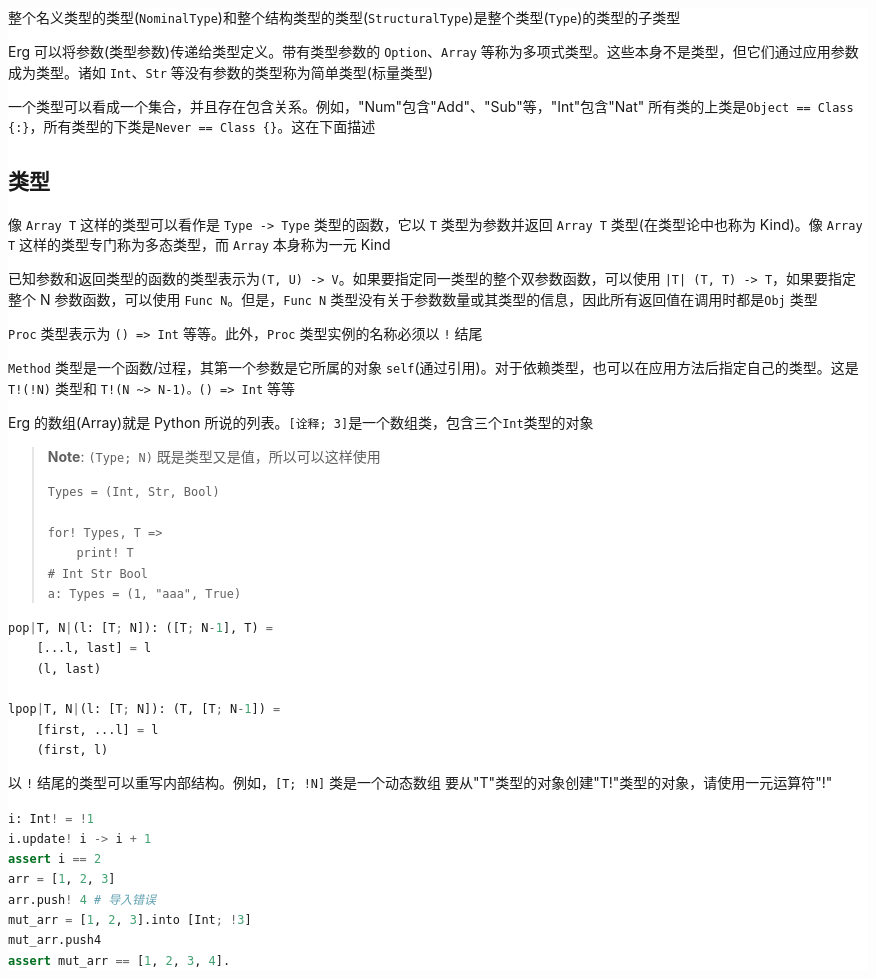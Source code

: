 整个名义类型的类型(`NominalType`)和整个结构类型的类型(`StructuralType`)是整个类型(`Type`)的类型的子类型

Erg 可以将参数(类型参数)传递给类型定义。带有类型参数的 `Option`、`Array` 等称为多项式类型。这些本身不是类型，但它们通过应用参数成为类型。诸如 `Int`、`Str` 等没有参数的类型称为简单类型(标量类型)

一个类型可以看成一个集合，并且存在包含关系。例如，"Num"包含"Add"、"Sub"等，"Int"包含"Nat"
所有类的上类是`Object == Class {:}`，所有类型的下类是`Never == Class {}`。这在下面描述

## 类型

像 `Array T` 这样的类型可以看作是 `Type -> Type` 类型的函数，它以 `T` 类型为参数并返回 `Array T` 类型(在类型论中也称为 Kind)。像 `Array T` 这样的类型专门称为多态类型，而 `Array` 本身称为一元 Kind

已知参数和返回类型的函数的类型表示为`(T, U) -> V`。如果要指定同一类型的整个双参数函数，可以使用 `|T| (T, T) -> T`，如果要指定整个 N 参数函数，可以使用 `Func N`。但是，`Func N` 类型没有关于参数数量或其类型的信息，因此所有返回值在调用时都是`Obj` 类型

`Proc` 类型表示为 `() => Int` 等等。此外，`Proc` 类型实例的名称必须以 `!` 结尾

`Method` 类型是一个函数/过程，其第一个参数是它所属的对象 `self`(通过引用)。对于依赖类型，也可以在应用方法后指定自己的类型。这是 `T!(!N)` 类型和 `T!(N ~> N-1)。() => Int` 等等

Erg 的数组(Array)就是 Python 所说的列表。`[诠释; 3]`是一个数组类，包含三个`Int`类型的对象

> __Note__: `(Type; N)` 既是类型又是值，所以可以这样使用
>
> ```python.
> Types = (Int, Str, Bool)
>
> for! Types, T =>
>     print! T
> # Int Str Bool
> a: Types = (1, "aaa", True)
> ```

```python
pop|T, N|(l: [T; N]): ([T; N-1], T) =
    [...l, last] = l
    (l, last)

lpop|T, N|(l: [T; N]): (T, [T; N-1]) =
    [first, ...l] = l
    (first, l)
```

以 `!` 结尾的类型可以重写内部结构。例如，`[T; !N]` 类是一个动态数组
要从"T"类型的对象创建"T!"类型的对象，请使用一元运算符"!"

```python
i: Int! = !1
i.update! i -> i + 1
assert i == 2
arr = [1, 2, 3]
arr.push! 4 # 导入错误
mut_arr = [1, 2, 3].into [Int; !3]
mut_arr.push4
assert mut_arr == [1, 2, 3, 4].
```
